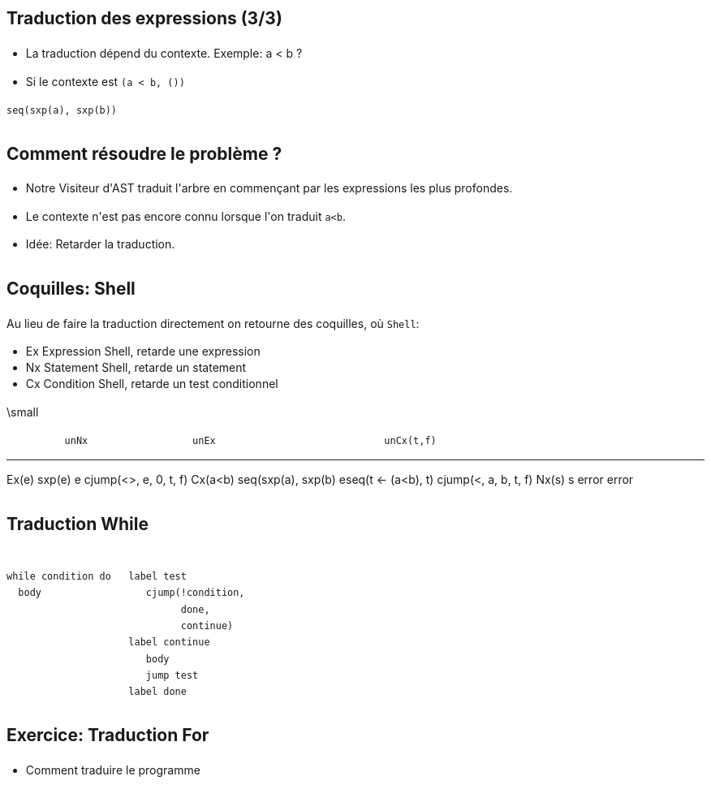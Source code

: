 ## Traduction des expressions (3/3)

* La traduction dépend du contexte. Exemple: a < b ?

* Si le contexte est ``(a < b, ())``

~~~
seq(sxp(a), sxp(b))
~~~ 


## Comment résoudre le problème ?

* Notre Visiteur d'AST traduit l'arbre en commençant par les expressions les plus profondes.
* Le contexte n'est pas encore connu lorsque l'on traduit ``a<b``.

* Idée: Retarder la traduction.

## Coquilles: Shell

Au lieu de faire la traduction directement on retourne des coquilles, où ``Shell``:

* Ex Expression Shell, retarde une expression
* Nx Statement Shell, retarde un statement 
* Cx Condition Shell, retarde un test conditionnel

\small

              unNx                  unEx                             unCx(t,f)
-------     --------------------- -------------------------------- -----------------------
Ex(e)         sxp(e)                e                                cjump(<>, e, 0, t, f)
Cx(a<b)       seq(sxp(a), sxp(b)    eseq(t $\leftarrow$ (a<b), t)    cjump(<, a, b, t, f)
Nx(s)         s                     error                            error


## Traduction While

~~~

while condition do   label test
  body                  cjump(!condition, 
                              done, 
                              continue)
                     label continue
                        body
                        jump test
                     label done

~~~

## Exercice: Traduction For

* Comment traduire le programme
